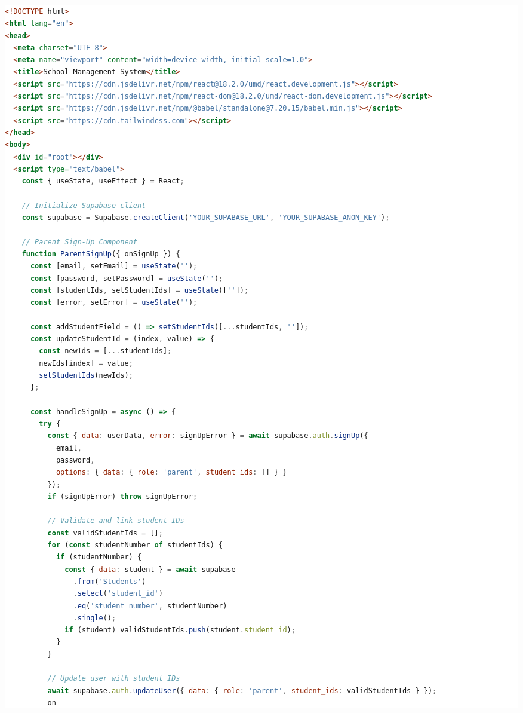 ```html
<!DOCTYPE html>
<html lang="en">
<head>
  <meta charset="UTF-8">
  <meta name="viewport" content="width=device-width, initial-scale=1.0">
  <title>School Management System</title>
  <script src="https://cdn.jsdelivr.net/npm/react@18.2.0/umd/react.development.js"></script>
  <script src="https://cdn.jsdelivr.net/npm/react-dom@18.2.0/umd/react-dom.development.js"></script>
  <script src="https://cdn.jsdelivr.net/npm/@babel/standalone@7.20.15/babel.min.js"></script>
  <script src="https://cdn.tailwindcss.com"></script>
</head>
<body>
  <div id="root"></div>
  <script type="text/babel">
    const { useState, useEffect } = React;

    // Initialize Supabase client
    const supabase = Supabase.createClient('YOUR_SUPABASE_URL', 'YOUR_SUPABASE_ANON_KEY');

    // Parent Sign-Up Component
    function ParentSignUp({ onSignUp }) {
      const [email, setEmail] = useState('');
      const [password, setPassword] = useState('');
      const [studentIds, setStudentIds] = useState(['']);
      const [error, setError] = useState('');

      const addStudentField = () => setStudentIds([...studentIds, '']);
      const updateStudentId = (index, value) => {
        const newIds = [...studentIds];
        newIds[index] = value;
        setStudentIds(newIds);
      };

      const handleSignUp = async () => {
        try {
          const { data: userData, error: signUpError } = await supabase.auth.signUp({
            email,
            password,
            options: { data: { role: 'parent', student_ids: [] } }
          });
          if (signUpError) throw signUpError;

          // Validate and link student IDs
          const validStudentIds = [];
          for (const studentNumber of studentIds) {
            if (studentNumber) {
              const { data: student } = await supabase
                .from('Students')
                .select('student_id')
                .eq('student_number', studentNumber)
                .single();
              if (student) validStudentIds.push(student.student_id);
            }
          }

          // Update user with student IDs
          await supabase.auth.updateUser({ data: { role: 'parent', student_ids: validStudentIds } });
          on